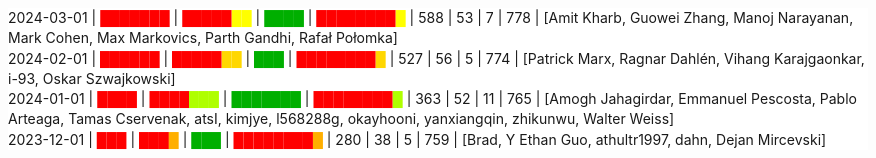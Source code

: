  2024-03-01 | <span style="color: #ff0000">█</span><span style="color: #ff0000">█</span><span style="color: #ff0000">█</span><span style="color: #ff0000">█</span><span style="color: #ff0000">█</span><span style="color: #ff0000">█</span><span style="color: #ff0000">█</span>               | <span style="color: #ff0000">█</span><span style="color: #ff0000">█</span><span style="color: #ff0000">█</span><span style="color: #ff0000">█</span><span style="color: #ff0000">█</span><span style="color: #ffff00">█</span><span style="color: #ffff00">█</span>               | <span style="color: #00af00">█</span><span style="color: #00af00">█</span><span style="color: #00af00">█</span><span style="color: #00af00">█</span>                    | <span style="color: #ff0000">█</span><span style="color: #ff0000">█</span><span style="color: #ff0000">█</span><span style="color: #ff0000">█</span><span style="color: #ff0000">█</span><span style="color: #ff0000">█</span><span style="color: #ff0000">█</span><span style="color: #ff0000">█</span><span style="color: #ffff00">█</span>                 |           588 |            53 |                 7 |               778 | [Amit Kharb, Guowei Zhang, Manoj Narayanan, Mark Cohen, Max Markovics, Parth Gandhi, Rafał Połomka]                                                                                         
 2024-02-01 | <span style="color: #ff0000">█</span><span style="color: #ff0000">█</span><span style="color: #ff0000">█</span><span style="color: #ff0000">█</span><span style="color: #ff0000">█</span><span style="color: #ff0000">█</span>                | <span style="color: #ff0000">█</span><span style="color: #ff0000">█</span><span style="color: #ff0000">█</span><span style="color: #ff0000">█</span><span style="color: #ff0000">█</span><span style="color: #ffd700">█</span><span style="color: #ffd700">█</span>               | <span style="color: #00af00">█</span><span style="color: #00af00">█</span><span style="color: #00af00">█</span>                     | <span style="color: #ff0000">█</span><span style="color: #ff0000">█</span><span style="color: #ff0000">█</span><span style="color: #ff0000">█</span><span style="color: #ff0000">█</span><span style="color: #ff0000">█</span><span style="color: #ff0000">█</span><span style="color: #ff0000">█</span><span style="color: #ffd700">█</span>                 |           527 |            56 |                 5 |               774 | [Patrick Marx, Ragnar Dahlén, Vihang Karajgaonkar, i-93, Oskar Szwajkowski]                                                                                                                 
 2024-01-01 | <span style="color: #ff0000">█</span><span style="color: #ff0000">█</span><span style="color: #ff0000">█</span><span style="color: #ff0000">█</span>                  | <span style="color: #ff0000">█</span><span style="color: #ff0000">█</span><span style="color: #ff0000">█</span><span style="color: #ff0000">█</span><span style="color: #afff00">█</span><span style="color: #afff00">█</span><span style="color: #afff00">█</span>               | <span style="color: #00af00">█</span><span style="color: #00af00">█</span><span style="color: #00af00">█</span><span style="color: #00af00">█</span><span style="color: #00af00">█</span><span style="color: #00af00">█</span><span style="color: #00af00">█</span>                 | <span style="color: #ff0000">█</span><span style="color: #ff0000">█</span><span style="color: #ff0000">█</span><span style="color: #ff0000">█</span><span style="color: #ff0000">█</span><span style="color: #ff0000">█</span><span style="color: #ff0000">█</span><span style="color: #ff0000">█</span><span style="color: #afff00">█</span>                 |           363 |            52 |                11 |               765 | [Amogh Jahagirdar, Emmanuel Pescosta, Pablo Arteaga, Tamas Cservenak, atsI, kimjye, l568288g, okayhooni, yanxiangqin, zhikunwu, Walter Weiss]                                               
 2023-12-01 | <span style="color: #ff0000">█</span><span style="color: #ff0000">█</span><span style="color: #ff0000">█</span>                   | <span style="color: #ff0000">█</span><span style="color: #ff0000">█</span><span style="color: #ff0000">█</span><span style="color: #ffaf00">█</span>                  | <span style="color: #00af00">█</span><span style="color: #00af00">█</span><span style="color: #00af00">█</span>                     | <span style="color: #ff0000">█</span><span style="color: #ff0000">█</span><span style="color: #ff0000">█</span><span style="color: #ff0000">█</span><span style="color: #ff0000">█</span><span style="color: #ff0000">█</span><span style="color: #ff0000">█</span><span style="color: #ff0000">█</span><span style="color: #ffaf00">█</span>                 |           280 |            38 |                 5 |               759 | [Brad, Y Ethan Guo, athultr1997, dahn, Dejan Mircevski]                                                                                                                                     